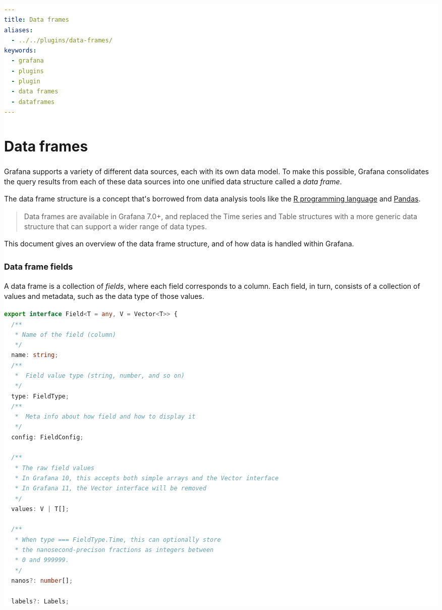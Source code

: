 ```yaml
---
title: Data frames
aliases:
  - ../../plugins/data-frames/
keywords:
  - grafana
  - plugins
  - plugin
  - data frames
  - dataframes
---
```


# Data frames

Grafana supports a variety of different data sources, each with its own data model. To make this possible, Grafana consolidates the query results from each of these data sources into one unified data structure called a _data frame_.

The data frame structure is a concept that's borrowed from data analysis tools like the [R programming language](https://www.r-project.org) and [Pandas](https://pandas.pydata.org/).

> Data frames are available in Grafana 7.0+, and replaced the Time series and Table structures with a more generic data structure that can support a wider range of data types.

This document gives an overview of the data frame structure, and of how data is handled within Grafana.

### Data frame fields

A data frame is a collection of _fields_, where each field corresponds to a column. Each field, in turn, consists of a collection of values and metadata, such as the data type of those values.

```ts
export interface Field<T = any, V = Vector<T>> {
  /**
   * Name of the field (column)
   */
  name: string;
  /**
   *  Field value type (string, number, and so on)
   */
  type: FieldType;
  /**
   *  Meta info about how field and how to display it
   */
  config: FieldConfig;

  /**
   * The raw field values
   * In Grafana 10, this accepts both simple arrays and the Vector interface
   * In Grafana 11, the Vector interface will be removed
   */
  values: V | T[];

  /**
   * When type === FieldType.Time, this can optionally store
   * the nanosecond-precison fractions as integers between
   * 0 and 999999.
   */
  nanos?: number[];

  labels?: Labels;

```